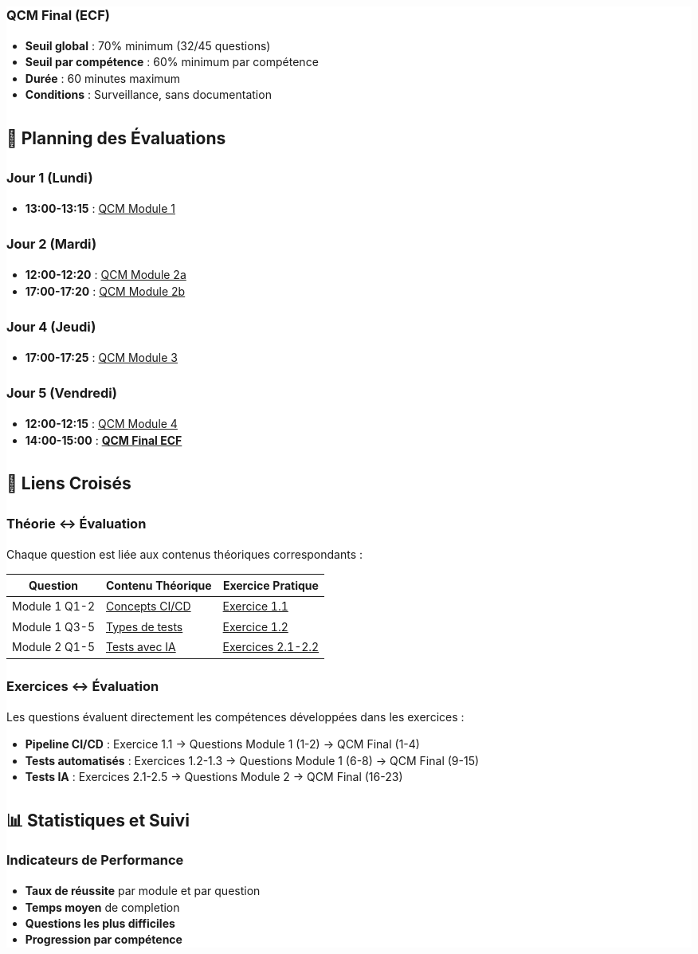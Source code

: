 ### QCM Final (ECF)
- **Seuil global** : 70% minimum (32/45 questions)
- **Seuil par compétence** : 60% minimum par compétence
- **Durée** : 60 minutes maximum
- **Conditions** : Surveillance, sans documentation

## 📅 Planning des Évaluations

### Jour 1 (Lundi)
- **13:00-13:15** : [QCM Module 1](qcm-intermediaires/module-1-qcm.md)

### Jour 2 (Mardi)
- **12:00-12:20** : [QCM Module 2a](qcm-intermediaires/module-2-qcm.md#partie-1)
- **17:00-17:20** : [QCM Module 2b](qcm-intermediaires/module-2-qcm.md#partie-2)

### Jour 4 (Jeudi)
- **17:00-17:25** : [QCM Module 3](qcm-intermediaires/module-3-qcm.md)

### Jour 5 (Vendredi)
- **12:00-12:15** : [QCM Module 4](qcm-intermediaires/module-4-qcm.md)
- **14:00-15:00** : **[QCM Final ECF](qcm-final/qcm-final.md)**

## 🔗 Liens Croisés

### Théorie ↔ Évaluation
Chaque question est liée aux contenus théoriques correspondants :

| Question | Contenu Théorique | Exercice Pratique |
|----------|-------------------|-------------------|
| Module 1 Q1-2 | [Concepts CI/CD](../modules/module-1-fondamentaux/support-theorique.md#concepts) | [Exercice 1.1](../exercices/module-1/exercice-1-1.md) |
| Module 1 Q3-5 | [Types de tests](../modules/module-1-fondamentaux/support-theorique.md#types-tests) | [Exercice 1.2](../exercices/module-1/exercice-1-2.md) |
| Module 2 Q1-5 | [Tests avec IA](../modules/module-2-ia-tests/support-theorique.md#tests-ia) | [Exercices 2.1-2.2](../exercices/module-2/README.md) |

### Exercices ↔ Évaluation
Les questions évaluent directement les compétences développées dans les exercices :

- **Pipeline CI/CD** : Exercice 1.1 → Questions Module 1 (1-2) → QCM Final (1-4)
- **Tests automatisés** : Exercices 1.2-1.3 → Questions Module 1 (6-8) → QCM Final (9-15)
- **Tests IA** : Exercices 2.1-2.5 → Questions Module 2 → QCM Final (16-23)

## 📊 Statistiques et Suivi

### Indicateurs de Performance
- **Taux de réussite** par module et par question
- **Temps moyen** de completion
- **Questions les plus difficiles**
- **Progression par compétence**
